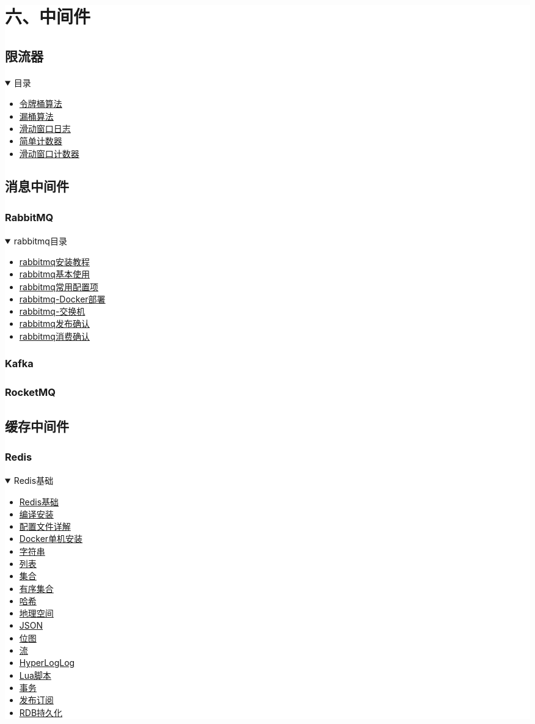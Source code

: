 </details>

# 六、中间件

## 限流器

<details open>
<summary>目录</summary>

- [令牌桶算法](./limiter/令牌桶算法.md)
- [漏桶算法](./limiter/漏桶算法.md)
- [滑动窗口日志](./limiter/滑动窗口日志.md)
- [简单计数器](./limiter/简单计数器.md)
- [滑动窗口计数器](./limiter/滑动窗口计数器.md)

</details>


## 消息中间件

### RabbitMQ

<details open>
    <summary>rabbitmq目录</summary>

- [rabbitmq安装教程](./rabbitmq/rabbitmq安装教程.md)
- [rabbitmq基本使用](./rabbitmq/rabbitmq基本使用.md)
- [rabbitmq常用配置项](./rabbitmq/rabbitmq常用配置项.md)
- [rabbitmq-Docker部署](./rabbitmq/rabbitmq-Docker部署.md)
- [rabbitmq-交换机](./rabbitmq/rabbitmq-交换机.md)
- [rabbitmq发布确认](./rabbitmq/rabbitmq发布确认.md)
- [rabbitmq消费确认](./rabbitmq/rabbitmq消费确认.md)

</details>

### Kafka

### RocketMQ

## 缓存中间件

### Redis
<details open>
<summary>Redis基础</summary>

- [Redis基础](./redis/Redis基础.md)
- [编译安装](./redis/Redis基础-编译安装.md)
- [配置文件详解](./redis/Redis基础-配置文件详解.md)
- [Docker单机安装](./redis/Redis基础-Docker单机安装.md)
- [字符串](./redis/Redis基础-字符串.md)
- [列表](./redis/Redis基础-列表.md)
- [集合](./redis/Redis基础-集合.md)
- [有序集合](./redis/Redis基础-有序集合.md)
- [哈希](./redis/Redis基础-哈希.md)
- [地理空间](./redis/Redis基础-地理空间.md)
- [JSON](./redis/Redis基础-JSON.md)
- [位图](./redis/Redis基础-位图.md)
- [流](./redis/Redis基础-流.md)
- [HyperLogLog](./redis/Redis基础-HyperLogLog.md)
- [Lua脚本](./redis/Redis基础-Lua脚本.md)
- [事务](./redis/Redis基础-事务.md)
- [发布订阅](./redis/Redis基础-发布订阅.md)
- [RDB持久化](./redis/Redis基础-RDB持久化.md)